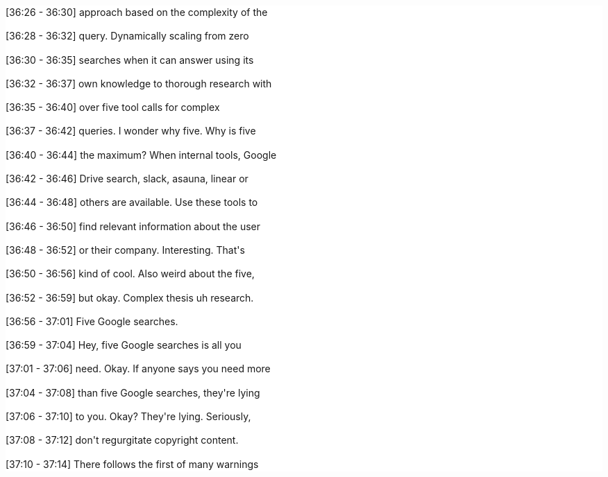[36:26 - 36:30]
approach based on the complexity of the

[36:28 - 36:32]
query. Dynamically scaling from zero

[36:30 - 36:35]
searches when it can answer using its

[36:32 - 36:37]
own knowledge to thorough research with

[36:35 - 36:40]
over five tool calls for complex

[36:37 - 36:42]
queries. I wonder why five. Why is five

[36:40 - 36:44]
the maximum? When internal tools, Google

[36:42 - 36:46]
Drive search, slack, asauna, linear or

[36:44 - 36:48]
others are available. Use these tools to

[36:46 - 36:50]
find relevant information about the user

[36:48 - 36:52]
or their company. Interesting. That's

[36:50 - 36:56]
kind of cool. Also weird about the five,

[36:52 - 36:59]
but okay. Complex thesis uh research.

[36:56 - 37:01]
Five Google searches.

[36:59 - 37:04]
Hey, five Google searches is all you

[37:01 - 37:06]
need. Okay. If anyone says you need more

[37:04 - 37:08]
than five Google searches, they're lying

[37:06 - 37:10]
to you. Okay? They're lying. Seriously,

[37:08 - 37:12]
don't regurgitate copyright content.

[37:10 - 37:14]
There follows the first of many warnings
